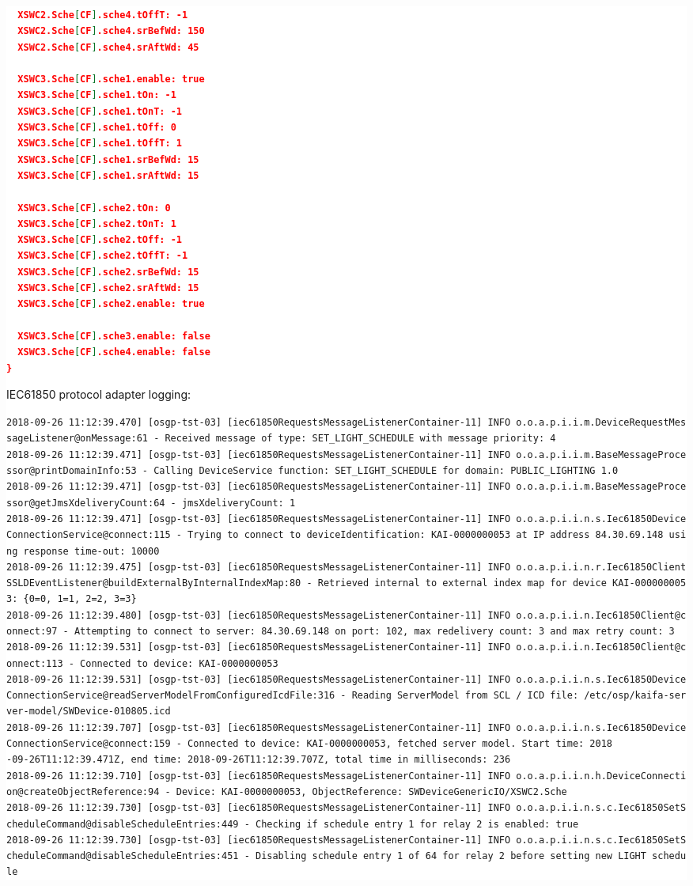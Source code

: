 ``` json
  XSWC2.Sche[CF].sche4.tOffT: -1
  XSWC2.Sche[CF].sche4.srBefWd: 150
  XSWC2.Sche[CF].sche4.srAftWd: 45

  XSWC3.Sche[CF].sche1.enable: true
  XSWC3.Sche[CF].sche1.tOn: -1
  XSWC3.Sche[CF].sche1.tOnT: -1
  XSWC3.Sche[CF].sche1.tOff: 0
  XSWC3.Sche[CF].sche1.tOffT: 1
  XSWC3.Sche[CF].sche1.srBefWd: 15
  XSWC3.Sche[CF].sche1.srAftWd: 15

  XSWC3.Sche[CF].sche2.tOn: 0
  XSWC3.Sche[CF].sche2.tOnT: 1
  XSWC3.Sche[CF].sche2.tOff: -1
  XSWC3.Sche[CF].sche2.tOffT: -1
  XSWC3.Sche[CF].sche2.srBefWd: 15
  XSWC3.Sche[CF].sche2.srAftWd: 15
  XSWC3.Sche[CF].sche2.enable: true

  XSWC3.Sche[CF].sche3.enable: false
  XSWC3.Sche[CF].sche4.enable: false
}
```

IEC61850 protocol adapter logging:
```
2018-09-26 11:12:39.470] [osgp-tst-03] [iec61850RequestsMessageListenerContainer-11] INFO o.o.a.p.i.i.m.DeviceRequestMessageListener@onMessage:61 - Received message of type: SET_LIGHT_SCHEDULE with message priority: 4
2018-09-26 11:12:39.471] [osgp-tst-03] [iec61850RequestsMessageListenerContainer-11] INFO o.o.a.p.i.i.m.BaseMessageProcessor@printDomainInfo:53 - Calling DeviceService function: SET_LIGHT_SCHEDULE for domain: PUBLIC_LIGHTING 1.0
2018-09-26 11:12:39.471] [osgp-tst-03] [iec61850RequestsMessageListenerContainer-11] INFO o.o.a.p.i.i.m.BaseMessageProcessor@getJmsXdeliveryCount:64 - jmsXdeliveryCount: 1
2018-09-26 11:12:39.471] [osgp-tst-03] [iec61850RequestsMessageListenerContainer-11] INFO o.o.a.p.i.i.n.s.Iec61850DeviceConnectionService@connect:115 - Trying to connect to deviceIdentification: KAI-0000000053 at IP address 84.30.69.148 using response time-out: 10000
2018-09-26 11:12:39.475] [osgp-tst-03] [iec61850RequestsMessageListenerContainer-11] INFO o.o.a.p.i.i.n.r.Iec61850ClientSSLDEventListener@buildExternalByInternalIndexMap:80 - Retrieved internal to external index map for device KAI-0000000053: {0=0, 1=1, 2=2, 3=3}
2018-09-26 11:12:39.480] [osgp-tst-03] [iec61850RequestsMessageListenerContainer-11] INFO o.o.a.p.i.i.n.Iec61850Client@connect:97 - Attempting to connect to server: 84.30.69.148 on port: 102, max redelivery count: 3 and max retry count: 3
2018-09-26 11:12:39.531] [osgp-tst-03] [iec61850RequestsMessageListenerContainer-11] INFO o.o.a.p.i.i.n.Iec61850Client@connect:113 - Connected to device: KAI-0000000053
2018-09-26 11:12:39.531] [osgp-tst-03] [iec61850RequestsMessageListenerContainer-11] INFO o.o.a.p.i.i.n.s.Iec61850DeviceConnectionService@readServerModelFromConfiguredIcdFile:316 - Reading ServerModel from SCL / ICD file: /etc/osp/kaifa-server-model/SWDevice-010805.icd
2018-09-26 11:12:39.707] [osgp-tst-03] [iec61850RequestsMessageListenerContainer-11] INFO o.o.a.p.i.i.n.s.Iec61850DeviceConnectionService@connect:159 - Connected to device: KAI-0000000053, fetched server model. Start time: 2018
-09-26T11:12:39.471Z, end time: 2018-09-26T11:12:39.707Z, total time in milliseconds: 236
2018-09-26 11:12:39.710] [osgp-tst-03] [iec61850RequestsMessageListenerContainer-11] INFO o.o.a.p.i.i.n.h.DeviceConnection@createObjectReference:94 - Device: KAI-0000000053, ObjectReference: SWDeviceGenericIO/XSWC2.Sche
2018-09-26 11:12:39.730] [osgp-tst-03] [iec61850RequestsMessageListenerContainer-11] INFO o.o.a.p.i.i.n.s.c.Iec61850SetScheduleCommand@disableScheduleEntries:449 - Checking if schedule entry 1 for relay 2 is enabled: true
2018-09-26 11:12:39.730] [osgp-tst-03] [iec61850RequestsMessageListenerContainer-11] INFO o.o.a.p.i.i.n.s.c.Iec61850SetScheduleCommand@disableScheduleEntries:451 - Disabling schedule entry 1 of 64 for relay 2 before setting new LIGHT schedule
```